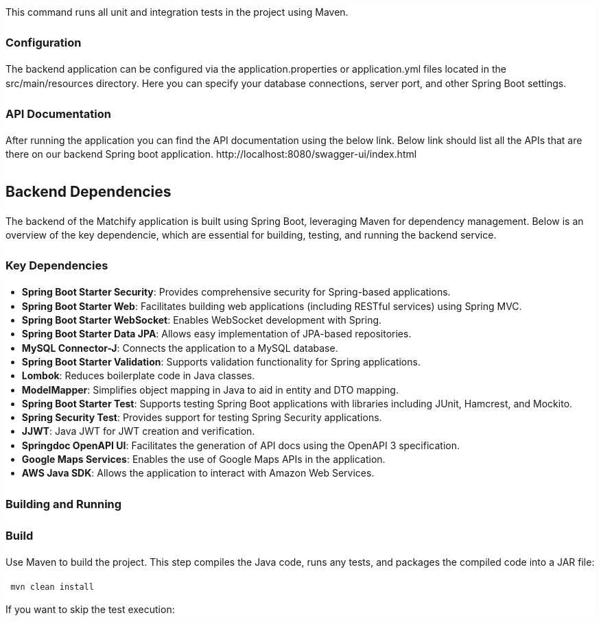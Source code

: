 This command runs all unit and integration tests in the project using Maven.

### Configuration

The backend application can be configured via the application.properties or application.yml files located in the src/main/resources directory. Here you can specify your database connections, server port, and other Spring Boot settings.

### API Documentation

After running the application you can find the API documentation using the below link.
Below link should list all the APIs that are there on our backend Spring boot application.
http://localhost:8080/swagger-ui/index.html

## Backend Dependencies

The backend of the Matchify application is built using Spring Boot, leveraging Maven for dependency management. Below is an overview of the key dependencie, which are essential for building, testing, and running the backend service.

### Key Dependencies

- **Spring Boot Starter Security**: Provides comprehensive security for Spring-based applications.
- **Spring Boot Starter Web**: Facilitates building web applications (including RESTful services) using Spring MVC.
- **Spring Boot Starter WebSocket**: Enables WebSocket development with Spring.
- **Spring Boot Starter Data JPA**: Allows easy implementation of JPA-based repositories.
- **MySQL Connector-J**: Connects the application to a MySQL database.
- **Spring Boot Starter Validation**: Supports validation functionality for Spring applications.
- **Lombok**: Reduces boilerplate code in Java classes.
- **ModelMapper**: Simplifies object mapping in Java to aid in entity and DTO mapping.
- **Spring Boot Starter Test**: Supports testing Spring Boot applications with libraries including JUnit, Hamcrest, and Mockito.
- **Spring Security Test**: Provides support for testing Spring Security applications.
- **JJWT**: Java JWT for JWT creation and verification.
- **Springdoc OpenAPI UI**: Facilitates the generation of API docs using the OpenAPI 3 specification.
- **Google Maps Services**: Enables the use of Google Maps APIs in the application.
- **AWS Java SDK**: Allows the application to interact with Amazon Web Services.

### Building and Running

### Build

Use Maven to build the project. This step compiles the Java code, runs any tests, and packages the compiled code into a JAR file:

```bash
 mvn clean install
```

If you want to skip the test execution:
